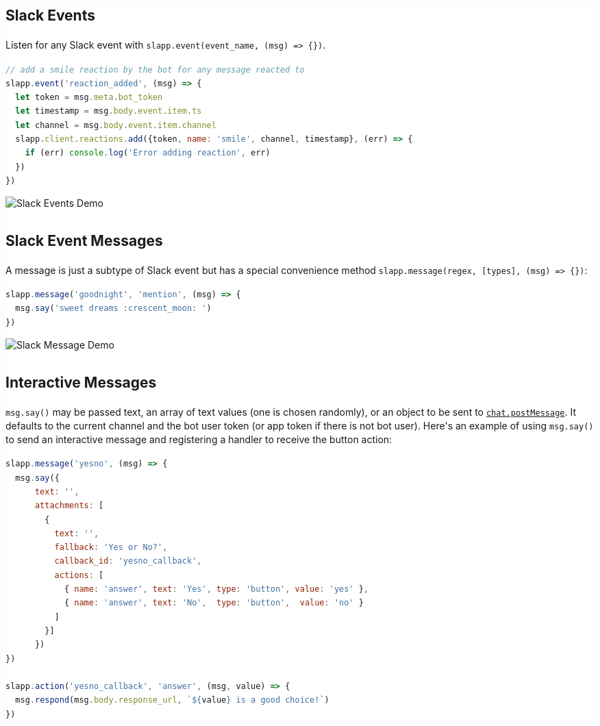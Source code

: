 ## Slack Events
Listen for any Slack event with `slapp.event(event_name, (msg) => {})`.

```js
// add a smile reaction by the bot for any message reacted to
slapp.event('reaction_added', (msg) => {
  let token = msg.meta.bot_token
  let timestamp = msg.body.event.item.ts
  let channel = msg.body.event.item.channel
  slapp.client.reactions.add({token, name: 'smile', channel, timestamp}, (err) => {
    if (err) console.log('Error adding reaction', err)
  })
})
```

![Slack Events Demo](https://storage.googleapis.com/beepboophq/_assets/slackapp/demo-event.gif)

## Slack Event Messages
A message is just a subtype of Slack event but has a special convenience method `slapp.message(regex, [types], (msg) => {})`:

```js
slapp.message('goodnight', 'mention', (msg) => {
  msg.say('sweet dreams :crescent_moon: ')
})
```
![Slack Message Demo](https://storage.googleapis.com/beepboophq/_assets/slackapp/demo-message.gif)


## Interactive Messages
`msg.say()` may be passed text, an array of text values (one is chosen randomly), or an object to be sent to [`chat.postMessage`](https://api.slack.com/methods/chat.postMessage). It defaults to the current channel and the bot user token (or app token if there is not bot user). Here's an example of using `msg.say()` to send an interactive message and registering a handler to receive the button action:

```js
slapp.message('yesno', (msg) => {
  msg.say({
      text: '',
      attachments: [
        {
          text: '',
          fallback: 'Yes or No?',
          callback_id: 'yesno_callback',
          actions: [
            { name: 'answer', text: 'Yes', type: 'button', value: 'yes' },
            { name: 'answer', text: 'No',  type: 'button',  value: 'no' }
          ]
        }]
      })
})

slapp.action('yesno_callback', 'answer', (msg, value) => {
  msg.respond(msg.body.response_url, `${value} is a good choice!`)
})
```


[beepboop]: https://beepboophq.com